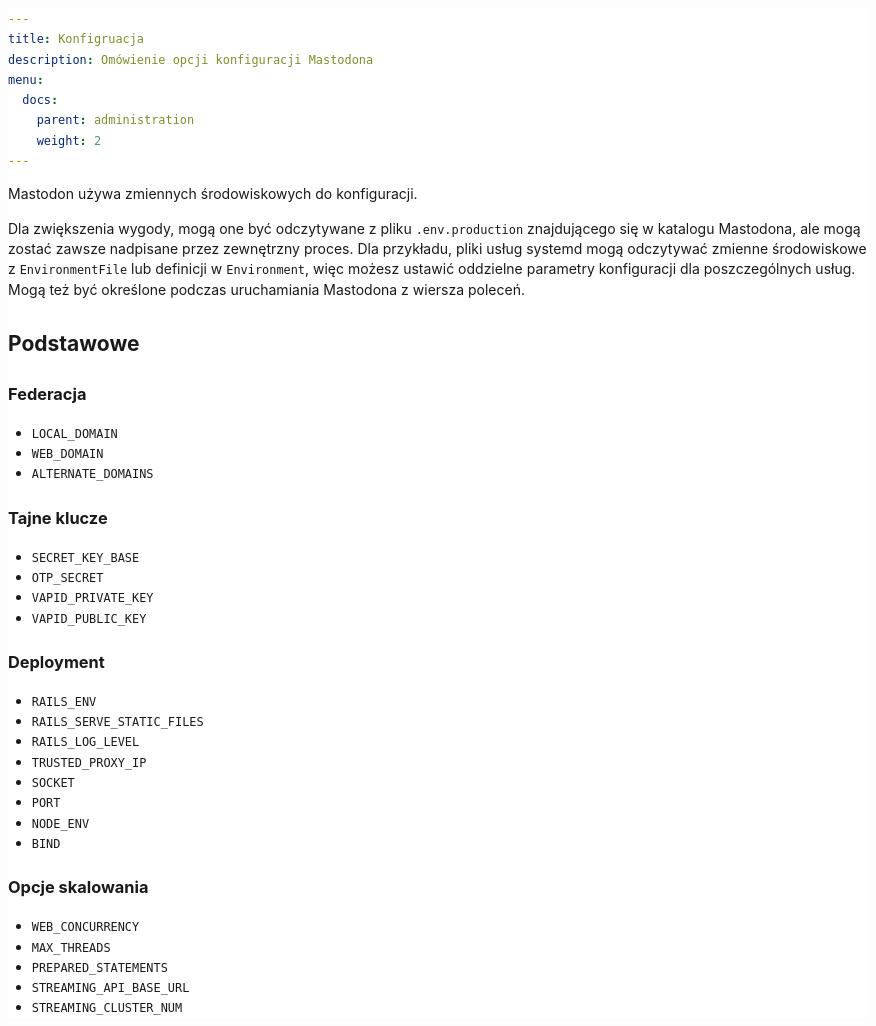 ```yaml
---
title: Konfigruacja
description: Omówienie opcji konfiguracji Mastodona
menu:
  docs:
    parent: administration
    weight: 2
---
```


Mastodon używa zmiennych środowiskowych do konfiguracji.

Dla zwiększenia wygody, mogą one być odczytywane z pliku `.env.production` znajdującego się w katalogu Mastodona, ale mogą zostać zawsze nadpisane przez zewnętrzny proces. Dla przykładu, pliki usług systemd mogą odczytywać zmienne środowiskowe z `EnvironmentFile` lub definicji w `Environment`, więc możesz ustawić oddzielne parametry konfiguracji dla poszczególnych usług. Mogą też być określone podczas uruchamiania Mastodona z wiersza poleceń.

## Podstawowe
### Federacja

- `LOCAL_DOMAIN`
- `WEB_DOMAIN`
- `ALTERNATE_DOMAINS`

### Tajne klucze

- `SECRET_KEY_BASE`
- `OTP_SECRET`
- `VAPID_PRIVATE_KEY`
- `VAPID_PUBLIC_KEY`

### Deployment

- `RAILS_ENV`
- `RAILS_SERVE_STATIC_FILES`
- `RAILS_LOG_LEVEL`
- `TRUSTED_PROXY_IP`
- `SOCKET`
- `PORT`
- `NODE_ENV`
- `BIND`

### Opcje skalowania

- `WEB_CONCURRENCY`
- `MAX_THREADS`
- `PREPARED_STATEMENTS`
- `STREAMING_API_BASE_URL`
- `STREAMING_CLUSTER_NUM`
